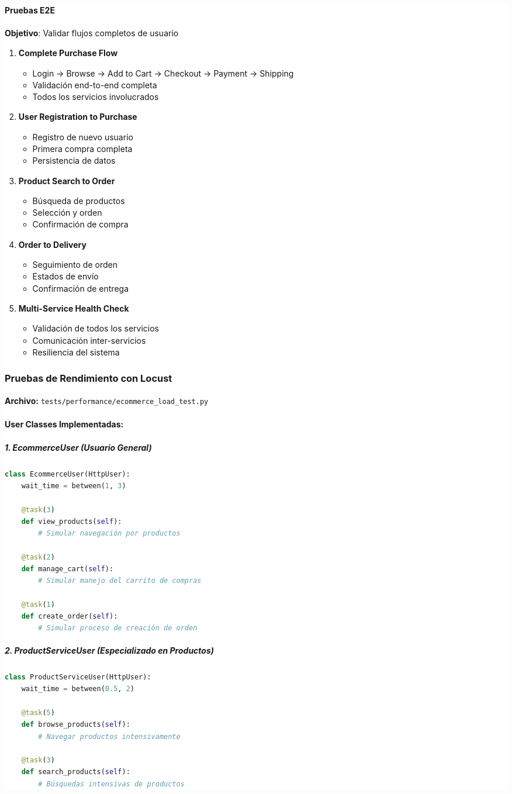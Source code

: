 #### Pruebas E2E
**Objetivo**: Validar flujos completos de usuario

1. **Complete Purchase Flow**
   - Login → Browse → Add to Cart → Checkout → Payment → Shipping
   - Validación end-to-end completa
   - Todos los servicios involucrados

2. **User Registration to Purchase**
   - Registro de nuevo usuario
   - Primera compra completa
   - Persistencia de datos

3. **Product Search to Order**
   - Búsqueda de productos
   - Selección y orden
   - Confirmación de compra

4. **Order to Delivery**
   - Seguimiento de orden
   - Estados de envío
   - Confirmación de entrega

5. **Multi-Service Health Check**
   - Validación de todos los servicios
   - Comunicación inter-servicios
   - Resiliencia del sistema

### Pruebas de Rendimiento con Locust

**Archivo:** `tests/performance/ecommerce_load_test.py`

#### User Classes Implementadas:

##### 1. EcommerceUser (Usuario General)
```python
class EcommerceUser(HttpUser):
    wait_time = between(1, 3)
    
    @task(3)
    def view_products(self):
        # Simular navegación por productos
        
    @task(2)
    def manage_cart(self):
        # Simular manejo del carrito de compras
        
    @task(1)
    def create_order(self):
        # Simular proceso de creación de orden
```

##### 2. ProductServiceUser (Especializado en Productos)
```python
class ProductServiceUser(HttpUser):
    wait_time = between(0.5, 2)
    
    @task(5)
    def browse_products(self):
        # Navegar productos intensivamente
        
    @task(3)
    def search_products(self):
        # Búsquedas intensivas de productos
```
